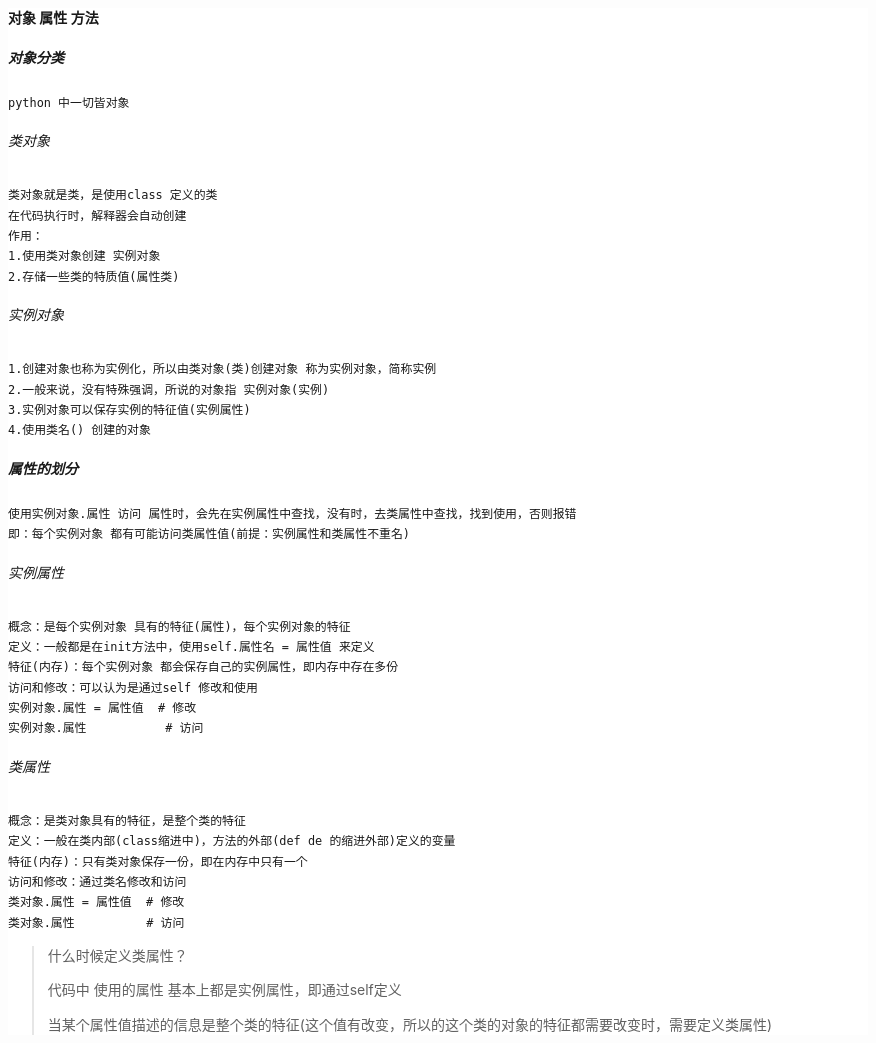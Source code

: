 #### 对象 属性 方法

##### 对象分类

```yacas
python 中一切皆对象
```

###### 类对象

```yacas
类对象就是类，是使用class 定义的类
在代码执行时，解释器会自动创建
作用：
1.使用类对象创建 实例对象
2.存储一些类的特质值(属性类)
```

###### 实例对象

```yacas
1.创建对象也称为实例化，所以由类对象(类)创建对象 称为实例对象，简称实例
2.一般来说，没有特殊强调，所说的对象指 实例对象(实例)
3.实例对象可以保存实例的特征值(实例属性)
4.使用类名() 创建的对象
```

##### 属性的划分

```yacas
使用实例对象.属性 访问 属性时，会先在实例属性中查找，没有时，去类属性中查找，找到使用，否则报错
即：每个实例对象 都有可能访问类属性值(前提：实例属性和类属性不重名)
```

###### 实例属性

```yacas
概念：是每个实例对象 具有的特征(属性)，每个实例对象的特征
定义：一般都是在init方法中，使用self.属性名 = 属性值 来定义
特征(内存)：每个实例对象 都会保存自己的实例属性，即内存中存在多份
访问和修改：可以认为是通过self 修改和使用
实例对象.属性 = 属性值  # 修改
实例对象.属性           # 访问

```

###### 类属性

```yacas
概念：是类对象具有的特征，是整个类的特征
定义：一般在类内部(class缩进中)，方法的外部(def de 的缩进外部)定义的变量
特征(内存)：只有类对象保存一份，即在内存中只有一个
访问和修改：通过类名修改和访问
类对象.属性 = 属性值  # 修改
类对象.属性          # 访问
```

>什么时候定义类属性？
>
>代码中 使用的属性 基本上都是实例属性，即通过self定义
>
>当某个属性值描述的信息是整个类的特征(这个值有改变，所以的这个类的对象的特征都需要改变时，需要定义类属性)

